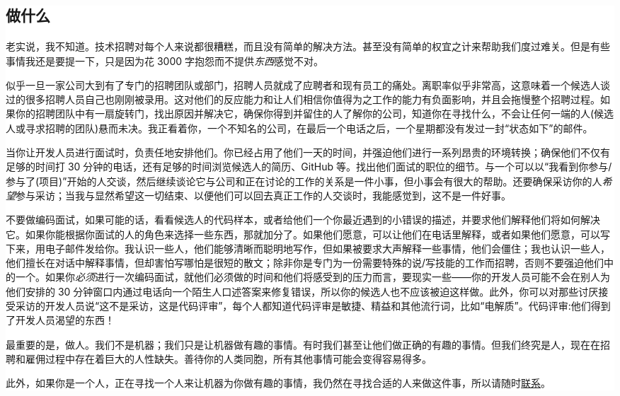 ## 做什么

老实说，我不知道。技术招聘对每个人来说都很糟糕，而且没有简单的解决方法。甚至没有简单的权宜之计来帮助我们度过难关。但是有些事情我还是要提一下，只是因为花 3000 字抱怨而不提供*东西*感觉不对。

似乎一旦一家公司大到有了专门的招聘团队或部门，招聘人员就成了应聘者和现有员工的痛处。离职率似乎非常高，这意味着一个候选人谈过的很多招聘人员自己也刚刚被录用。这对他们的反应能力和让人们相信你值得为之工作的能力有负面影响，并且会拖慢整个招聘过程。如果你的招聘团队中有一扇旋转门，找出原因并解决它，确保你得到并留住的人了解你的公司，知道你在寻找什么，不会让任何一端的人(候选人或寻求招聘的团队)悬而未决。我正看着你，一个不知名的公司，在最后一个电话之后，一个星期都没有发过一封“状态如下”的邮件。

当你让开发人员进行面试时，负责任地安排他们。你已经占用了他们一天的时间，并强迫他们进行一系列昂贵的环境转换；确保他们不仅有足够的时间打 30 分钟的电话，还有足够的时间浏览候选人的简历、GitHub 等。找出他们面试的职位的细节。与一个可以以“我看到你参与/参与了(项目)”开始的人交谈，然后继续谈论它与公司和正在讨论的工作的关系是一件小事，但小事会有很大的帮助。还要确保采访你的人*希望*参与采访；当我与显然希望这一切结束、以便他们可以回去真正工作的人交谈时，我能感觉到，这不是一件好事。

不要做编码面试，如果可能的话，看看候选人的代码样本，或者给他们一个你最近遇到的小错误的描述，并要求他们解释他们将如何解决它。如果你能根据你面试的人的角色来选择一些东西，那就加分了。如果他们愿意，可以让他们在电话里解释，或者如果他们愿意，可以写下来，用电子邮件发给你。我认识一些人，他们能够清晰而聪明地写作，但如果被要求大声解释一些事情，他们会僵住；我也认识一些人，他们擅长在对话中解释事情，但却害怕写哪怕是很短的散文；除非你是专门为一份需要特殊的说/写技能的工作而招聘，否则不要强迫他们中的一个。如果你*必须*进行一次编码面试，就他们必须做的时间和他们将感受到的压力而言，要现实一些——你的开发人员可能不会在别人为他们安排的 30 分钟窗口内通过电话向一个陌生人口述答案来修复错误，所以你的候选人也不应该被迫这样做。此外，你可以对那些讨厌接受采访的开发人员说“这不是采访，这是代码评审”，每个人都知道代码评审是敏捷、精益和其他流行词，比如“电解质”。代码评审:他们得到了开发人员渴望的东西！

最重要的是，做人。我们不是机器；我们只是让机器做有趣的事情。有时我们甚至让他们做正确的有趣的事情。但我们终究是人，现在在招聘和雇佣过程中存在着巨大的人性缺失。善待你的人类同胞，所有其他事情可能会变得容易得多。

此外，如果你是一个人，正在寻找一个人来让机器为你做有趣的事情，我仍然在寻找合适的人来做这件事，所以请随时[联系](/contact/)。